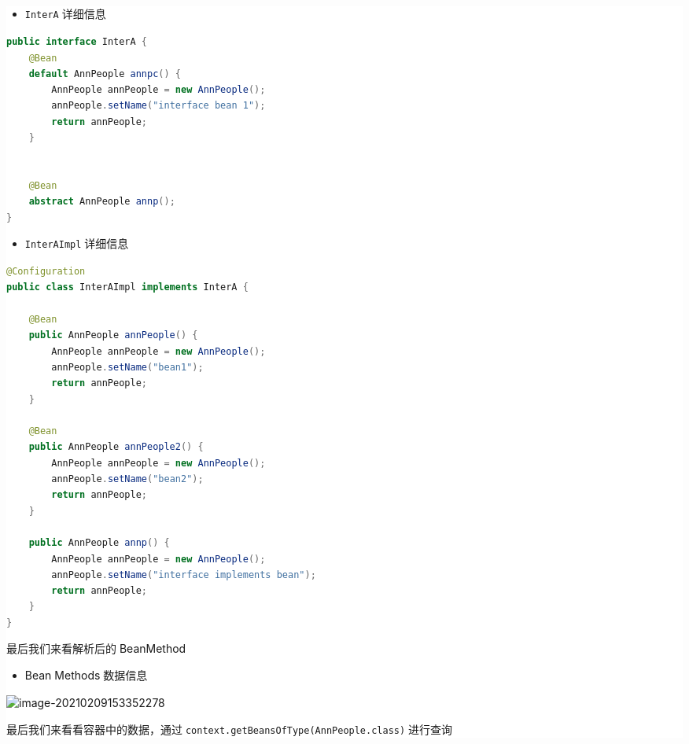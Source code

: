- `InterA` 详细信息

```java
public interface InterA {
	@Bean
	default AnnPeople annpc() {
		AnnPeople annPeople = new AnnPeople();
		annPeople.setName("interface bean 1");
		return annPeople;
	}


	@Bean
	abstract AnnPeople annp();
}
```

- `InterAImpl` 详细信息

```java
@Configuration
public class InterAImpl implements InterA {

	@Bean
	public AnnPeople annPeople() {
		AnnPeople annPeople = new AnnPeople();
		annPeople.setName("bean1");
		return annPeople;
	}

	@Bean
	public AnnPeople annPeople2() {
		AnnPeople annPeople = new AnnPeople();
		annPeople.setName("bean2");
		return annPeople;
	}

	public AnnPeople annp() {
		AnnPeople annPeople = new AnnPeople();
		annPeople.setName("interface implements bean");
		return annPeople;
	}
}
```



最后我们来看解析后的 BeanMethod 

- Bean Methods 数据信息

![image-20210209153352278](/docs/ch-29/images/image-20210209153352278.png)



最后我们来看看容器中的数据，通过 `context.getBeansOfType(AnnPeople.class)` 进行查询
